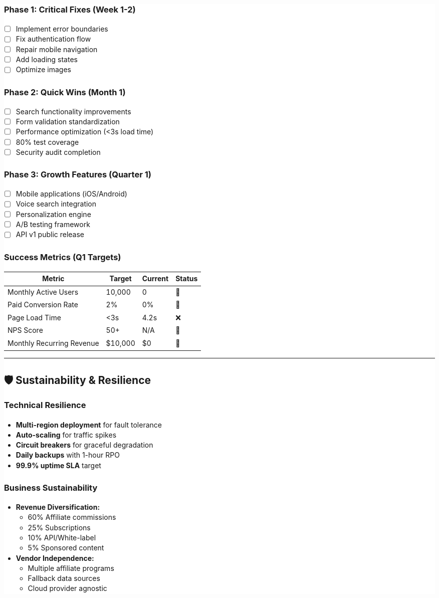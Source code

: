 ### Phase 1: Critical Fixes (Week 1-2)
- [ ] Implement error boundaries
- [ ] Fix authentication flow
- [ ] Repair mobile navigation
- [ ] Add loading states
- [ ] Optimize images

### Phase 2: Quick Wins (Month 1)
- [ ] Search functionality improvements
- [ ] Form validation standardization
- [ ] Performance optimization (<3s load time)
- [ ] 80% test coverage
- [ ] Security audit completion

### Phase 3: Growth Features (Quarter 1)
- [ ] Mobile applications (iOS/Android)
- [ ] Voice search integration
- [ ] Personalization engine
- [ ] A/B testing framework
- [ ] API v1 public release

### Success Metrics (Q1 Targets)
| Metric | Target | Current | Status |
|--------|--------|---------|--------|
| Monthly Active Users | 10,000 | 0 | 🔄 |
| Paid Conversion Rate | 2% | 0% | 🔄 |
| Page Load Time | <3s | 4.2s | ❌ |
| NPS Score | 50+ | N/A | 🔄 |
| Monthly Recurring Revenue | $10,000 | $0 | 🔄 |

---

## 🛡️ Sustainability & Resilience

### Technical Resilience
- **Multi-region deployment** for fault tolerance
- **Auto-scaling** for traffic spikes
- **Circuit breakers** for graceful degradation
- **Daily backups** with 1-hour RPO
- **99.9% uptime SLA** target

### Business Sustainability
- **Revenue Diversification:**
  - 60% Affiliate commissions
  - 25% Subscriptions
  - 10% API/White-label
  - 5% Sponsored content
- **Vendor Independence:**
  - Multiple affiliate programs
  - Fallback data sources
  - Cloud provider agnostic
